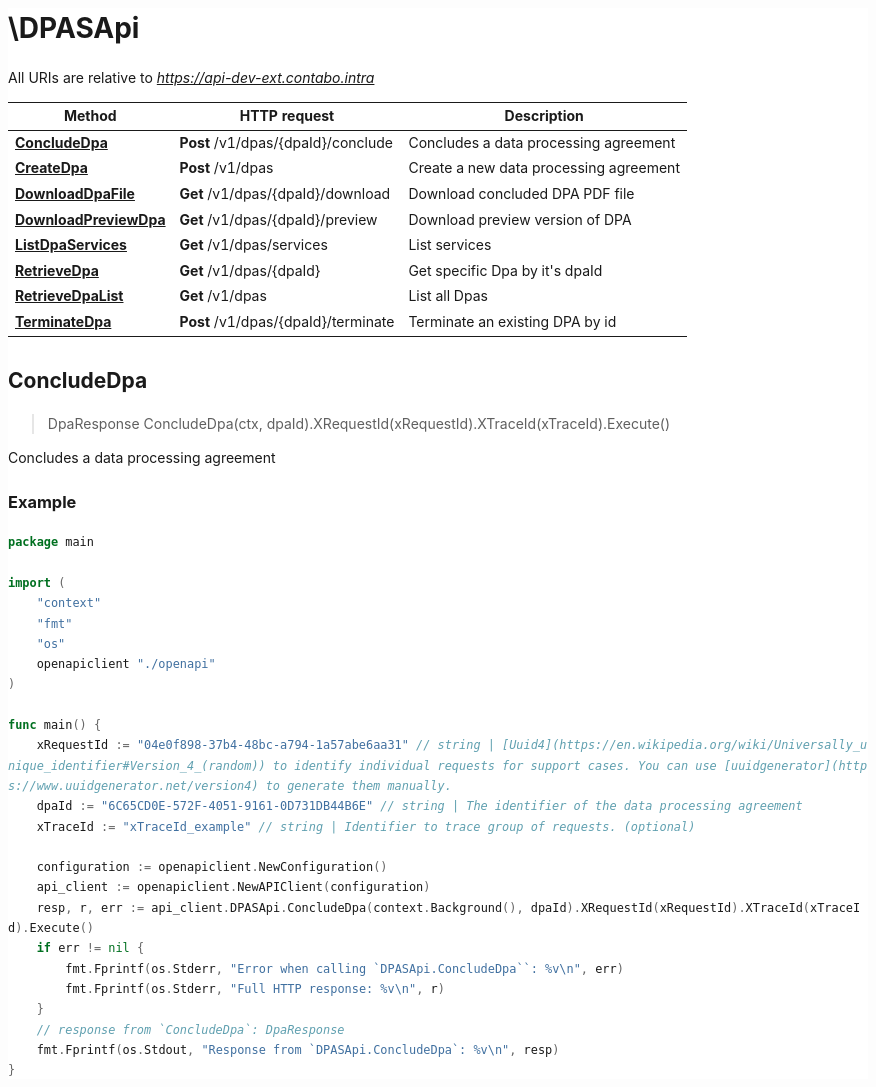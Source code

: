 # \DPASApi

All URIs are relative to *https://api-dev-ext.contabo.intra*

Method | HTTP request | Description
------------- | ------------- | -------------
[**ConcludeDpa**](DPASApi.md#ConcludeDpa) | **Post** /v1/dpas/{dpaId}/conclude | Concludes a data processing agreement
[**CreateDpa**](DPASApi.md#CreateDpa) | **Post** /v1/dpas | Create a new data processing agreement
[**DownloadDpaFile**](DPASApi.md#DownloadDpaFile) | **Get** /v1/dpas/{dpaId}/download | Download concluded DPA PDF file
[**DownloadPreviewDpa**](DPASApi.md#DownloadPreviewDpa) | **Get** /v1/dpas/{dpaId}/preview | Download preview version of DPA
[**ListDpaServices**](DPASApi.md#ListDpaServices) | **Get** /v1/dpas/services | List services
[**RetrieveDpa**](DPASApi.md#RetrieveDpa) | **Get** /v1/dpas/{dpaId} | Get specific Dpa by it&#39;s dpaId
[**RetrieveDpaList**](DPASApi.md#RetrieveDpaList) | **Get** /v1/dpas | List all Dpas
[**TerminateDpa**](DPASApi.md#TerminateDpa) | **Post** /v1/dpas/{dpaId}/terminate | Terminate an existing DPA by id



## ConcludeDpa

> DpaResponse ConcludeDpa(ctx, dpaId).XRequestId(xRequestId).XTraceId(xTraceId).Execute()

Concludes a data processing agreement



### Example

```go
package main

import (
    "context"
    "fmt"
    "os"
    openapiclient "./openapi"
)

func main() {
    xRequestId := "04e0f898-37b4-48bc-a794-1a57abe6aa31" // string | [Uuid4](https://en.wikipedia.org/wiki/Universally_unique_identifier#Version_4_(random)) to identify individual requests for support cases. You can use [uuidgenerator](https://www.uuidgenerator.net/version4) to generate them manually.
    dpaId := "6C65CD0E-572F-4051-9161-0D731DB44B6E" // string | The identifier of the data processing agreement
    xTraceId := "xTraceId_example" // string | Identifier to trace group of requests. (optional)

    configuration := openapiclient.NewConfiguration()
    api_client := openapiclient.NewAPIClient(configuration)
    resp, r, err := api_client.DPASApi.ConcludeDpa(context.Background(), dpaId).XRequestId(xRequestId).XTraceId(xTraceId).Execute()
    if err != nil {
        fmt.Fprintf(os.Stderr, "Error when calling `DPASApi.ConcludeDpa``: %v\n", err)
        fmt.Fprintf(os.Stderr, "Full HTTP response: %v\n", r)
    }
    // response from `ConcludeDpa`: DpaResponse
    fmt.Fprintf(os.Stdout, "Response from `DPASApi.ConcludeDpa`: %v\n", resp)
}
```
